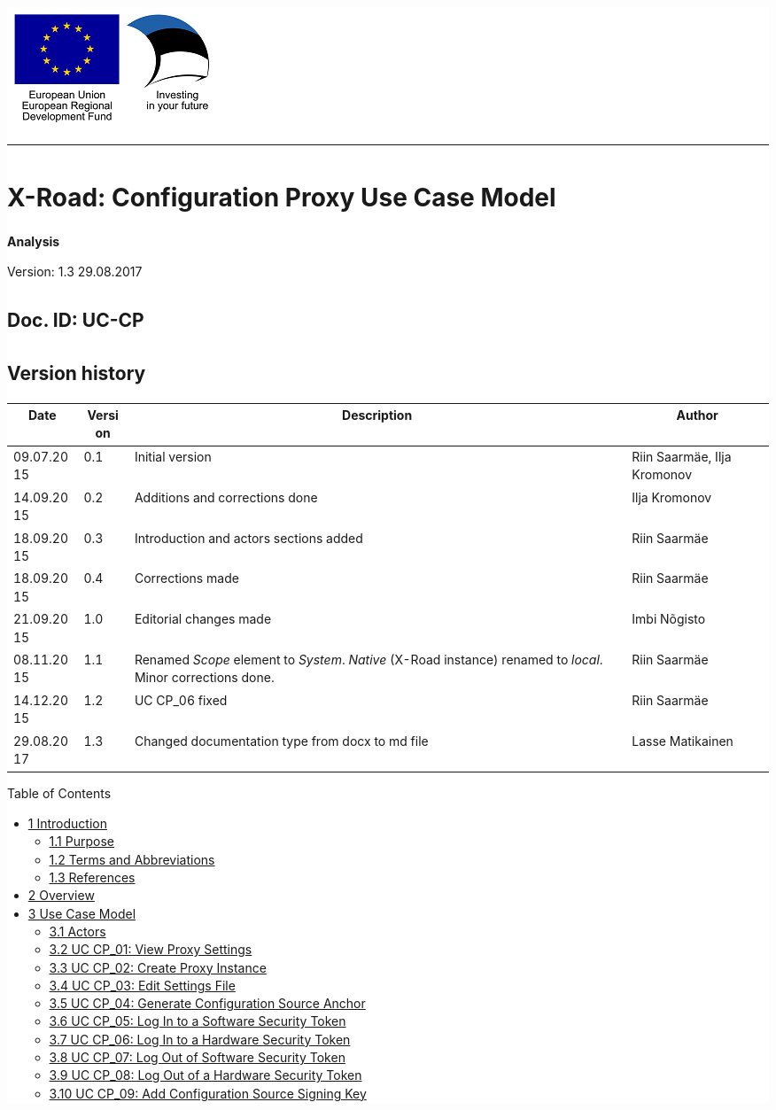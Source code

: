 ![](img/eu_regional_development_fund_horizontal_div_15.png "European Union | European Regional Development Fund | Investing in your future")

--------------------------------------------
# X-Road: Configuration Proxy Use Case Model
**Analysis**

Version: 1.3
29.08.2017

Doc. ID: UC-CP
--------------------------------------------

## Version history

Date       | Version | Description                                                     | Author
---------- | ------- | --------------------------------------------------------------- | --------------------
09.07.2015 |  0.1    |   Initial version                                                                                               | Riin Saarmäe, Ilja Kromonov
14.09.2015 |  0.2    |   Additions and corrections done                                                                                | Ilja Kromonov
18.09.2015 |  0.3    |   Introduction and actors sections added                                                                        | Riin Saarmäe
18.09.2015 |  0.4    |   Corrections made                                                                                              | Riin Saarmäe
21.09.2015 |  1.0    |   Editorial changes made                                                                                        | Imbi Nõgisto
08.11.2015 |  1.1    |   Renamed *Scope* element to *System*. *Native* (X-Road instance) renamed to *local*. Minor corrections done.   | Riin Saarmäe
14.12.2015 |  1.2    |   UC CP\_06 fixed                                                                                               | Riin Saarmäe
29.08.2017 |  1.3    |   Changed documentation type from docx to md file |   Lasse Matikainen

Table of Contents

- [1 Introduction](#introduction)
    * [1.1 Purpose](#purpose)
    * [1.2 Terms and Abbreviations](#terms-and-abbreviations)
    * [1.3 References](#references)
- [2 Overview](#overview)
- [3 Use Case Model](#use-case-model)
    * [3.1 Actors](#actors)
    * [3.2 UC CP\_01: View Proxy Settings](#uc-cp_01-view-proxy-settings)
    * [3.3 UC CP\_02: Create Proxy Instance](#uc-cp_02-create-proxy-instance)
    * [3.4 UC CP\_03: Edit Settings File](#uc-cp_03-edit-settings-file)
    * [3.5 UC CP\_04: Generate Configuration Source Anchor](#uc-cp_04-generate-configuration-source-anchor)
    * [3.6 UC CP\_05: Log In to a Software Security Token](#uc-cp_05-log-in-to-a-software-security-token)
    * [3.7 UC CP\_06: Log In to a Hardware Security Token](#uc-cp_06-log-in-to-a-hardware-security-token)
    * [3.8 UC CP\_07: Log Out of Software Security Token](#uc-cp_07-log-out-of-software-security-token)
    * [3.9 UC CP\_08: Log Out of a Hardware Security Token](#uc-cp_08-log-out-of-a-hardware-security-token)
    * [3.10 UC CP\_09: Add Configuration Source Signing Key](#uc-cp_09-add-configuration-source-signing-key)